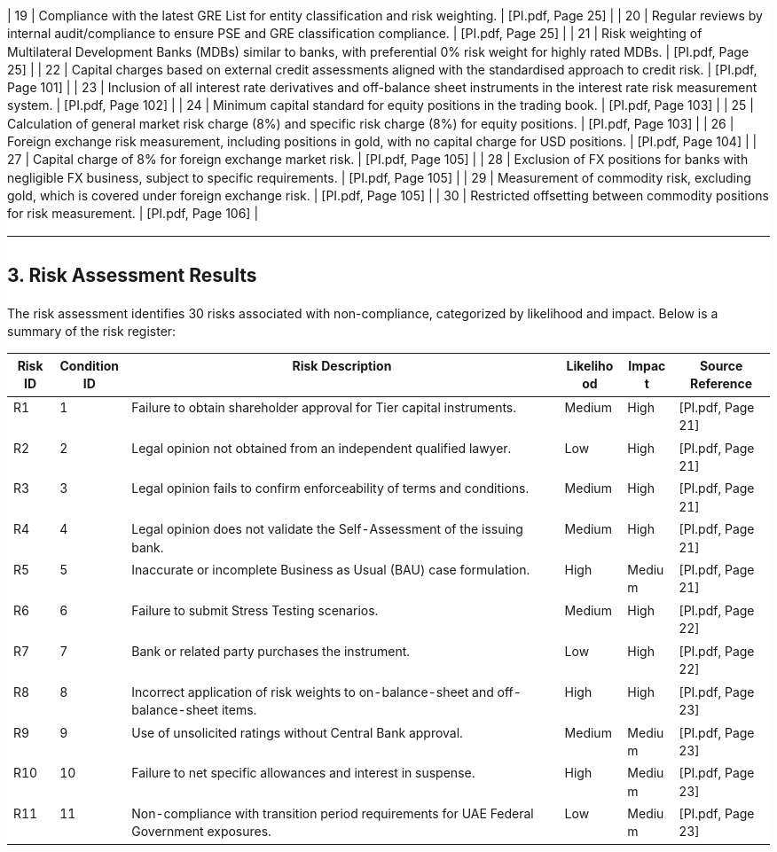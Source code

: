 | 19                | Compliance with the latest GRE List for entity classification and risk weighting.                                                                                                                             | [PI.pdf, Page 25]          |
| 20                | Regular reviews by internal audit/compliance to ensure PSE and GRE classification compliance.                                                                                                                 | [PI.pdf, Page 25]          |
| 21                | Risk weighting of Multilateral Development Banks (MDBs) similar to banks, with preferential 0% risk weight for highly rated MDBs.                                                                             | [PI.pdf, Page 25]          |
| 22                | Capital charges based on external credit assessments aligned with the standardised approach to credit risk.                                                                                                   | [PI.pdf, Page 101]         |
| 23                | Inclusion of all interest rate derivatives and off-balance sheet instruments in the interest rate risk measurement system.                                                                                    | [PI.pdf, Page 102]         |
| 24                | Minimum capital standard for equity positions in the trading book.                                                                                                                                           | [PI.pdf, Page 103]         |
| 25                | Calculation of general market risk charge (8%) and specific risk charge (8%) for equity positions.                                                                                                           | [PI.pdf, Page 103]         |
| 26                | Foreign exchange risk measurement, including positions in gold, with no capital charge for USD positions.                                                                                                    | [PI.pdf, Page 104]         |
| 27                | Capital charge of 8% for foreign exchange market risk.                                                                                                                                                       | [PI.pdf, Page 105]         |
| 28                | Exclusion of FX positions for banks with negligible FX business, subject to specific requirements.                                                                                                            | [PI.pdf, Page 105]         |
| 29                | Measurement of commodity risk, excluding gold, which is covered under foreign exchange risk.                                                                                                                 | [PI.pdf, Page 105]         |
| 30                | Restricted offsetting between commodity positions for risk measurement.                                                                                                                                       | [PI.pdf, Page 106]         |

---

## 3. Risk Assessment Results
The risk assessment identifies 30 risks associated with non-compliance, categorized by likelihood and impact. Below is a summary of the risk register:

| **Risk ID** | **Condition ID** | **Risk Description**                                                                                     | **Likelihood** | **Impact** | **Source Reference**       |
|-------------|------------------|---------------------------------------------------------------------------------------------------------|----------------|------------|----------------------------|
| R1          | 1                | Failure to obtain shareholder approval for Tier capital instruments.                                     | Medium         | High       | [PI.pdf, Page 21]          |
| R2          | 2                | Legal opinion not obtained from an independent qualified lawyer.                                         | Low            | High       | [PI.pdf, Page 21]          |
| R3          | 3                | Legal opinion fails to confirm enforceability of terms and conditions.                                   | Medium         | High       | [PI.pdf, Page 21]          |
| R4          | 4                | Legal opinion does not validate the Self-Assessment of the issuing bank.                                 | Medium         | High       | [PI.pdf, Page 21]          |
| R5          | 5                | Inaccurate or incomplete Business as Usual (BAU) case formulation.                                      | High           | Medium     | [PI.pdf, Page 21]          |
| R6          | 6                | Failure to submit Stress Testing scenarios.                                                              | Medium         | High       | [PI.pdf, Page 22]          |
| R7          | 7                | Bank or related party purchases the instrument.                                                          | Low            | High       | [PI.pdf, Page 22]          |
| R8          | 8                | Incorrect application of risk weights to on-balance-sheet and off-balance-sheet items.                   | High           | High       | [PI.pdf, Page 23]          |
| R9          | 9                | Use of unsolicited ratings without Central Bank approval.                                                | Medium         | Medium     | [PI.pdf, Page 23]          |
| R10         | 10               | Failure to net specific allowances and interest in suspense.                                             | High           | Medium     | [PI.pdf, Page 23]          |
| R11         | 11               | Non-compliance with transition period requirements for UAE Federal Government exposures.                  | Low            | Medium     | [PI.pdf, Page 23]          |
